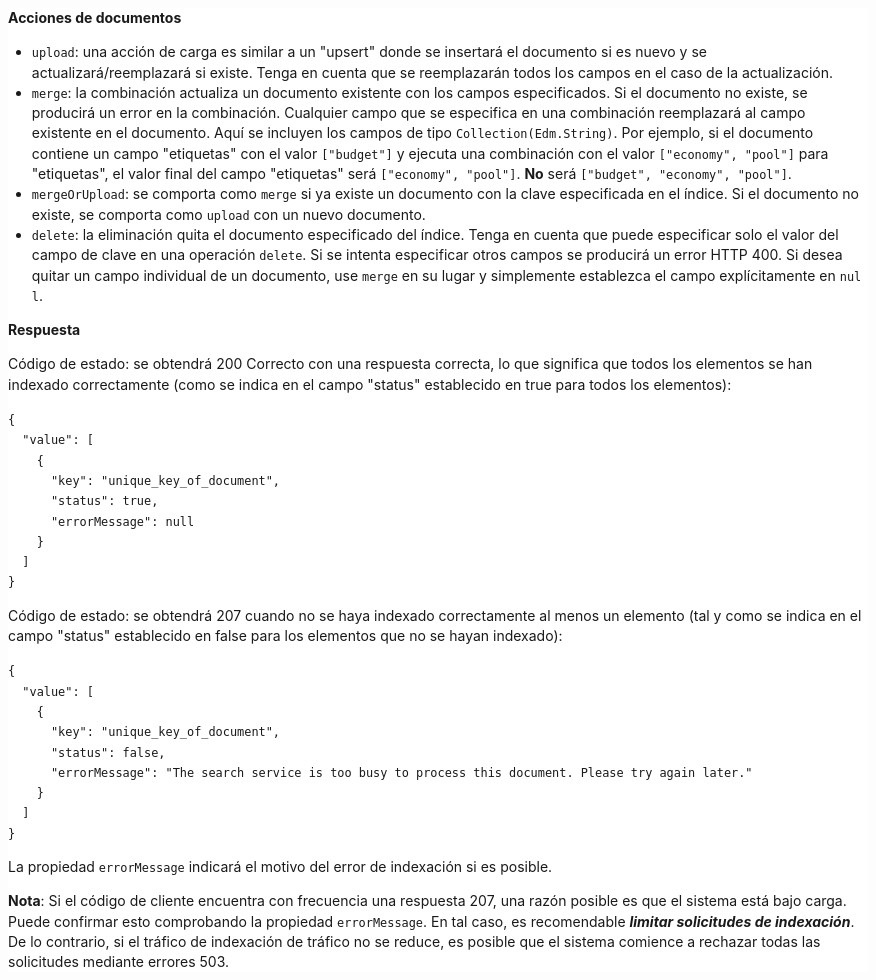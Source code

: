 **Acciones de documentos**

- `upload`: una acción de carga es similar a un "upsert" donde se insertará el documento si es nuevo y se actualizará/reemplazará si existe. Tenga en cuenta que se reemplazarán todos los campos en el caso de la actualización.
- `merge`: la combinación actualiza un documento existente con los campos especificados. Si el documento no existe, se producirá un error en la combinación. Cualquier campo que se especifica en una combinación reemplazará al campo existente en el documento. Aquí se incluyen los campos de tipo `Collection(Edm.String)`. Por ejemplo, si el documento contiene un campo "etiquetas" con el valor `["budget"]` y ejecuta una combinación con el valor `["economy", "pool"]` para "etiquetas", el valor final del campo "etiquetas" será `["economy", "pool"]`. **No** será `["budget", "economy", "pool"]`.
- `mergeOrUpload`: se comporta como `merge` si ya existe un documento con la clave especificada en el índice. Si el documento no existe, se comporta como `upload` con un nuevo documento.
- `delete`: la eliminación quita el documento especificado del índice. Tenga en cuenta que puede especificar solo el valor del campo de clave en una operación `delete`. Si se intenta especificar otros campos se producirá un error HTTP 400. Si desea quitar un campo individual de un documento, use `merge` en su lugar y simplemente establezca el campo explícitamente en `null`. 

**Respuesta**

Código de estado: se obtendrá 200 Correcto con una respuesta correcta, lo que significa que todos los elementos se han indexado correctamente (como se indica en el campo "status" establecido en true para todos los elementos):

    {
      "value": [
        {
          "key": "unique_key_of_document",
          "status": true,
          "errorMessage": null
        }
      ]
    }  

Código de estado: se obtendrá 207 cuando no se haya indexado correctamente al menos un elemento (tal y como se indica en el campo "status" establecido en false para los elementos que no se hayan indexado):
 
    {
      "value": [
        {
          "key": "unique_key_of_document",
          "status": false,
          "errorMessage": "The search service is too busy to process this document. Please try again later."
        }
      ]
    }  

La propiedad `errorMessage` indicará el motivo del error de indexación si es posible.

**Nota**: Si el código de cliente encuentra con frecuencia una respuesta 207, una razón posible es que el sistema está bajo carga. Puede confirmar esto comprobando la propiedad `errorMessage`. En tal caso, es recomendable ***limitar solicitudes de indexación***. De lo contrario, si el tráfico de indexación de tráfico no se reduce, es posible que el sistema comience a rechazar todas las solicitudes mediante errores 503.

